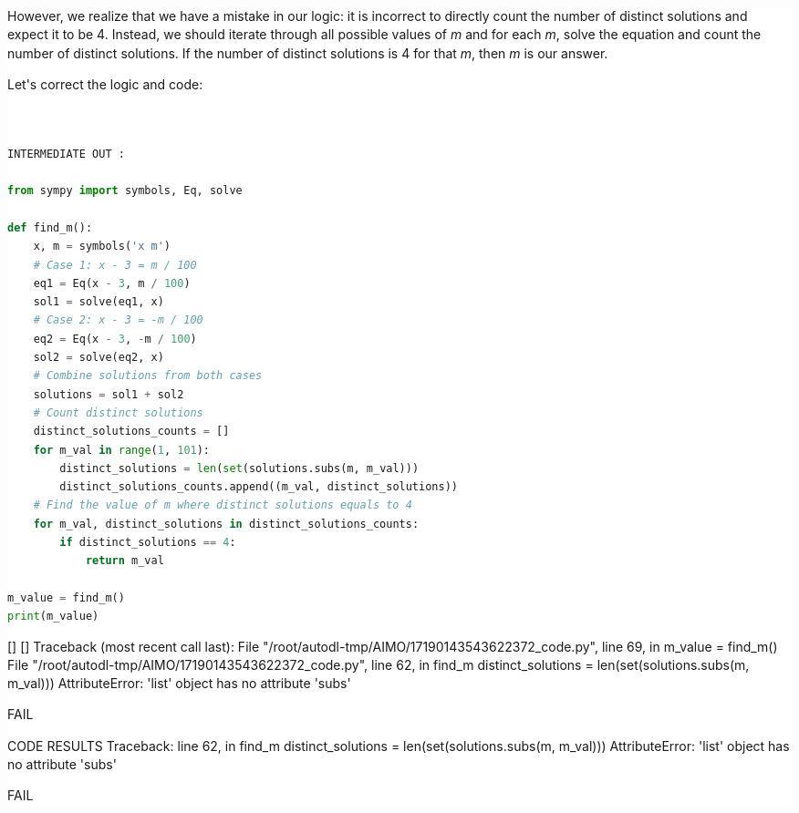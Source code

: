However, we realize that we have a mistake in our logic: it is incorrect to directly count the number of distinct solutions and expect it to be $4$. Instead, we should iterate through all possible values of $m$ and for each $m$, solve the equation and count the number of distinct solutions. If the number of distinct solutions is $4$ for that $m$, then $m$ is our answer.

Let's correct the logic and code:

```python


INTERMEDIATE OUT :

from sympy import symbols, Eq, solve

def find_m():
    x, m = symbols('x m')
    # Case 1: x - 3 = m / 100
    eq1 = Eq(x - 3, m / 100)
    sol1 = solve(eq1, x)
    # Case 2: x - 3 = -m / 100
    eq2 = Eq(x - 3, -m / 100)
    sol2 = solve(eq2, x)
    # Combine solutions from both cases
    solutions = sol1 + sol2
    # Count distinct solutions
    distinct_solutions_counts = []
    for m_val in range(1, 101):
        distinct_solutions = len(set(solutions.subs(m, m_val)))
        distinct_solutions_counts.append((m_val, distinct_solutions))
    # Find the value of m where distinct solutions equals to 4
    for m_val, distinct_solutions in distinct_solutions_counts:
        if distinct_solutions == 4:
            return m_val

m_value = find_m()
print(m_value)
```

[]
[]
Traceback (most recent call last):
  File "/root/autodl-tmp/AIMO/17190143543622372_code.py", line 69, in <module>
    m_value = find_m()
  File "/root/autodl-tmp/AIMO/17190143543622372_code.py", line 62, in find_m
    distinct_solutions = len(set(solutions.subs(m, m_val)))
AttributeError: 'list' object has no attribute 'subs'

FAIL

CODE RESULTS Traceback: line 62, in find_m
    distinct_solutions = len(set(solutions.subs(m, m_val)))
AttributeError: 'list' object has no attribute 'subs'

FAIL
